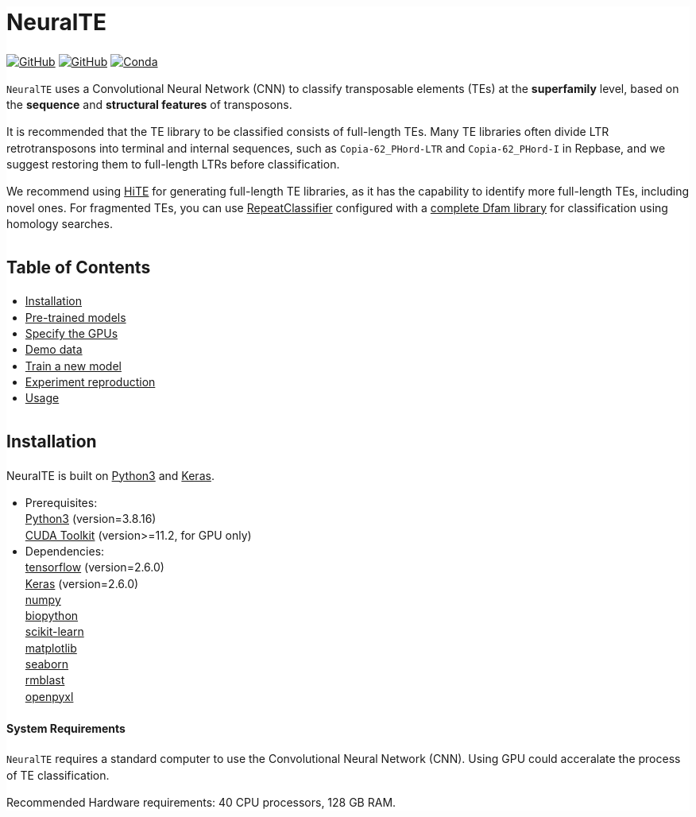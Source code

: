 # NeuralTE
[![GitHub](https://img.shields.io/badge/python-3-blue)](https://www.python.org/)
[![GitHub](https://img.shields.io/badge/license-GPL--3.0-green)](https://github.com/CSU-KangHu/NeuralTE/blob/master/LICENSE)
[![Conda](https://img.shields.io/badge/Conda-support-yellow)](https://docs.conda.io/en/latest/)

`NeuralTE` uses a Convolutional Neural Network (CNN) to classify transposable elements (TEs) at the **superfamily** level, based on the **sequence** and **structural features** of transposons.

It is recommended that the TE library to be classified consists of full-length TEs. Many TE libraries often  divide LTR retrotransposons into terminal and internal sequences, such as `Copia-62_PHord-LTR` and `Copia-62_PHord-I` in Repbase, and we suggest restoring them to full-length LTRs before classification. 

We recommend using [HiTE](https://github.com/CSU-KangHu/HiTE) for generating full-length TE libraries, as it has the capability to identify more full-length TEs, including novel ones.
For fragmented TEs, you can use [RepeatClassifier](https://github.com/Dfam-consortium/RepeatModeler/blob/master/RepeatClassifier) configured with a [complete Dfam library](https://www.repeatmasker.org/RepeatMasker/) for classification using homology searches.

## Table of Contents
- [Installation](#install)
- [Pre-trained models](#models)
- [Specify the GPUs](#gpu)
- [Demo data](#demo)
- [Train a new model](#train_model)
- [Experiment reproduction](#reproduction)
- [Usage](#cmd)

## <a name="install"></a>Installation
NeuralTE is built on [Python3](https://www.python.org/) and [Keras](https://keras.io/).
   - Prerequisites: \
       [Python3](https://www.python.org/) (version=3.8.16)\
       [CUDA Toolkit](https://anaconda.org/anaconda/cudatoolkit) (version>=11.2, for GPU only)
   - Dependencies: \
       [tensorflow](https://www.tensorflow.org/) (version=2.6.0) \
       [Keras](https://keras.io/) (version=2.6.0) \
       [numpy](http://www.numpy.org/) \
       [biopython](https://biopython.org/) \
       [scikit-learn](https://scikit-learn.org/stable/) \
       [matplotlib](https://matplotlib.org/) \
       [seaborn](https://seaborn.pydata.org/) \
       [rmblast](https://www.repeatmasker.org/rmblast/) \
       [openpyxl](https://openpyxl.readthedocs.io/)

#### System Requirements
`NeuralTE` requires a standard computer to use the Convolutional Neural Network (CNN). Using GPU could acceralate the process of TE classification.

Recommended Hardware requirements: 40 CPU processors, 128 GB RAM.
